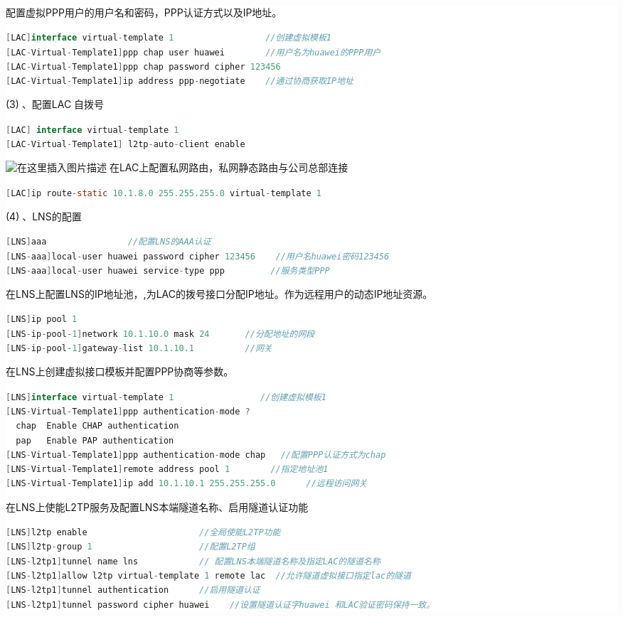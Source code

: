 配置虚拟PPP用户的用户名和密码，PPP认证方式以及IP地址。

```java
[LAC]interface virtual-template 1                  //创建虚拟模板1
[LAC-Virtual-Template1]ppp chap user huawei        //用户名为huawei的PPP用户
[LAC-Virtual-Template1]ppp chap password cipher 123456
[LAC-Virtual-Template1]ip address ppp-negotiate    //通过协商获取IP地址
```

(3) 、配置LAC 自拨号

```java
[LAC] interface virtual-template 1
[LAC-Virtual-Template1] l2tp-auto-client enable
```

![在这里插入图片描述](https://img-blog.csdnimg.cn/b8d2d59b55be4b05b31dede6242c9a7d.png#pic_center)
在LAC上配置私网路由，私网静态路由与公司总部连接

```java
[LAC]ip route-static 10.1.8.0 255.255.255.0 virtual-template 1
```

(4) 、LNS的配置

```java
[LNS]aaa                //配置LNS的AAA认证
[LNS-aaa]local-user huawei password cipher 123456    //用户名huawei密码123456
[LNS-aaa]local-user huawei service-type ppp         //服务类型PPP
```

在LNS上配置LNS的IP地址池，,为LAC的拨号接口分配IP地址。作为远程用户的动态IP地址资源。

```java
[LNS]ip pool 1
[LNS-ip-pool-1]network 10.1.10.0 mask 24       //分配地址的网段
[LNS-ip-pool-1]gateway-list 10.1.10.1          //网关
```

在LNS上创建虚拟接口模板并配置PPP协商等参数。

```java
[LNS]interface virtual-template 1                 //创建虚拟模板1
[LNS-Virtual-Template1]ppp authentication-mode ?
  chap  Enable CHAP authentication
  pap   Enable PAP authentication
[LNS-Virtual-Template1]ppp authentication-mode chap   //配置PPP认证方式为chap         
[LNS-Virtual-Template1]remote address pool 1        //指定地址池1
[LNS-Virtual-Template1]ip add 10.1.10.1 255.255.255.0      //远程访问网关
```

 在LNS上使能L2TP服务及配置LNS本端隧道名称、启用隧道认证功能

```java
[LNS]l2tp enable                      //全局使能L2TP功能
[LNS]l2tp-group 1                     //配置L2TP组
[LNS-l2tp1]tunnel name lns            // 配置LNS本端隧道名称及指定LAC的隧道名称
[LNS-l2tp1]allow l2tp virtual-template 1 remote lac  //允许隧道虚拟接口指定lac的隧道
[LNS-l2tp1]tunnel authentication      //启用隧道认证
[LNS-l2tp1]tunnel password cipher huawei    //设置隧道认证字huawei 和LAC验证密码保持一致。
```
